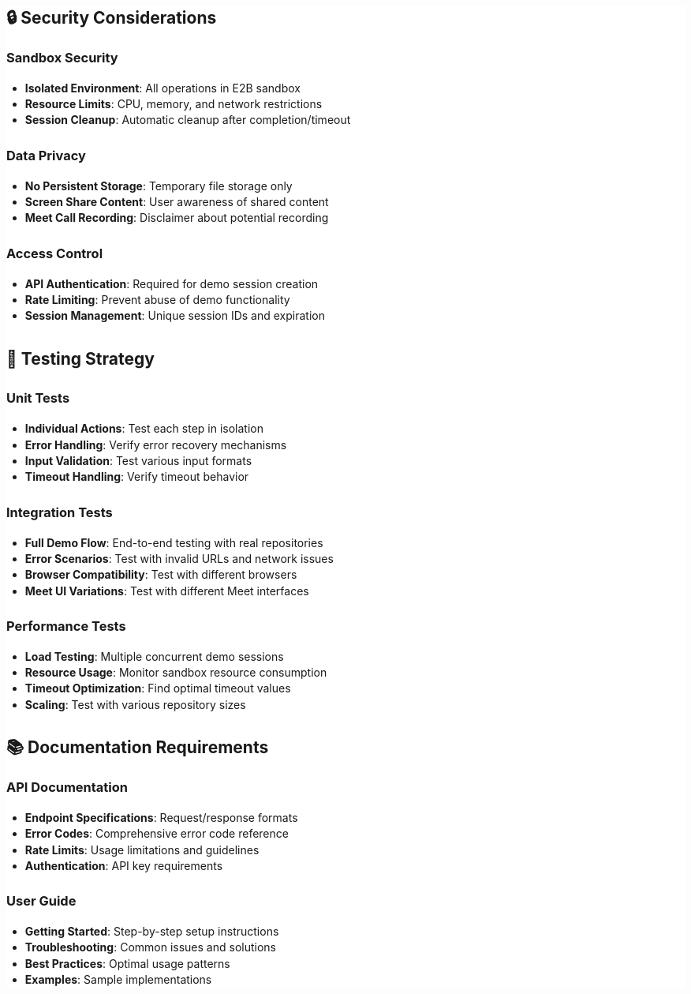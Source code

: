 ## 🔒 Security Considerations

### Sandbox Security
- **Isolated Environment**: All operations in E2B sandbox
- **Resource Limits**: CPU, memory, and network restrictions
- **Session Cleanup**: Automatic cleanup after completion/timeout

### Data Privacy
- **No Persistent Storage**: Temporary file storage only
- **Screen Share Content**: User awareness of shared content
- **Meet Call Recording**: Disclaimer about potential recording

### Access Control
- **API Authentication**: Required for demo session creation
- **Rate Limiting**: Prevent abuse of demo functionality
- **Session Management**: Unique session IDs and expiration

## 🧪 Testing Strategy

### Unit Tests
- **Individual Actions**: Test each step in isolation
- **Error Handling**: Verify error recovery mechanisms
- **Input Validation**: Test various input formats
- **Timeout Handling**: Verify timeout behavior

### Integration Tests
- **Full Demo Flow**: End-to-end testing with real repositories
- **Error Scenarios**: Test with invalid URLs and network issues
- **Browser Compatibility**: Test with different browsers
- **Meet UI Variations**: Test with different Meet interfaces

### Performance Tests
- **Load Testing**: Multiple concurrent demo sessions
- **Resource Usage**: Monitor sandbox resource consumption
- **Timeout Optimization**: Find optimal timeout values
- **Scaling**: Test with various repository sizes

## 📚 Documentation Requirements

### API Documentation
- **Endpoint Specifications**: Request/response formats
- **Error Codes**: Comprehensive error code reference
- **Rate Limits**: Usage limitations and guidelines
- **Authentication**: API key requirements

### User Guide
- **Getting Started**: Step-by-step setup instructions
- **Troubleshooting**: Common issues and solutions
- **Best Practices**: Optimal usage patterns
- **Examples**: Sample implementations
